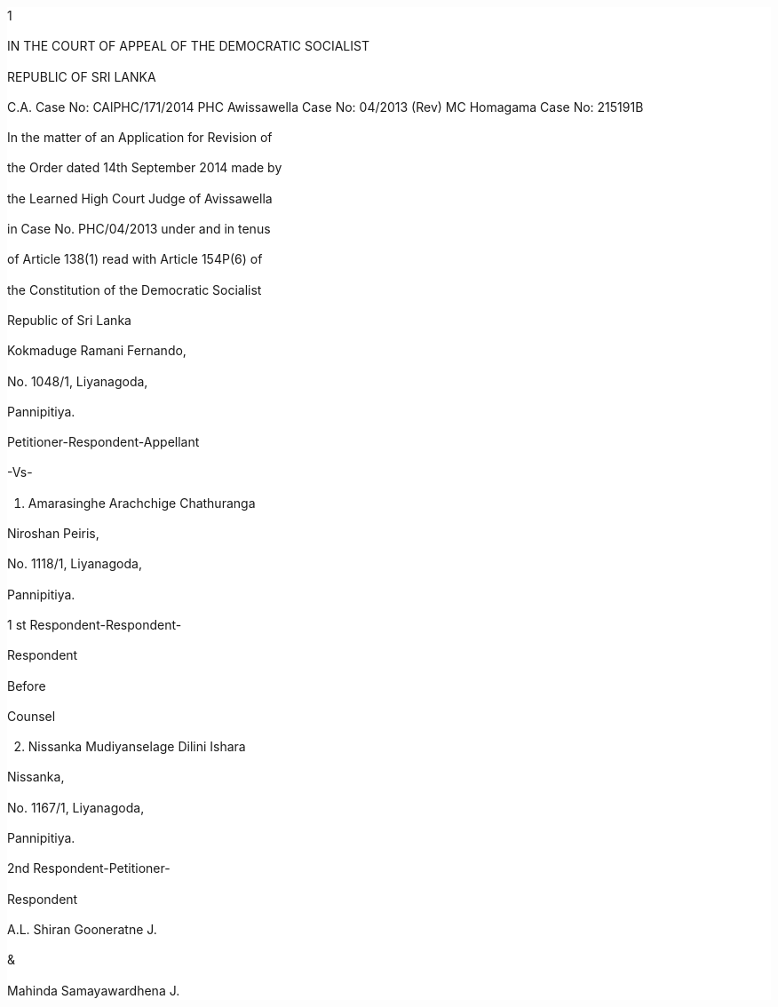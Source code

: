 1

IN THE COURT OF APPEAL OF THE DEMOCRATIC SOCIALIST

REPUBLIC OF SRI LANKA

C.A. Case No: CAlPHC/171/2014 PHC Awissawella Case No: 04/2013 (Rev) MC Homagama Case No: 215191B

In the matter of an Application for Revision of

the Order dated 14th September 2014 made by

the Learned High Court Judge of Avissawella

in Case No. PHC/04/2013 under and in tenus

of Article 138(1) read with Article 154P(6) of

the Constitution of the Democratic Socialist

Republic of Sri Lanka

Kokmaduge Ramani Fernando,

No. 1048/1, Liyanagoda,

Pannipitiya.

Petitioner-Respondent-Appellant

-Vs-

1. Amarasinghe Arachchige Chathuranga

Niroshan Peiris,

No. 1118/1, Liyanagoda,

Pannipitiya.

1 st Respondent-Respondent-

Respondent

Before

Counsel

2. Nissanka Mudiyanselage Dilini Ishara

Nissanka,

No. 1167/1, Liyanagoda,

Pannipitiya.

2nd Respondent-Petitioner-

Respondent

A.L. Shiran Gooneratne J.

&

Mahinda Samayawardhena J.
